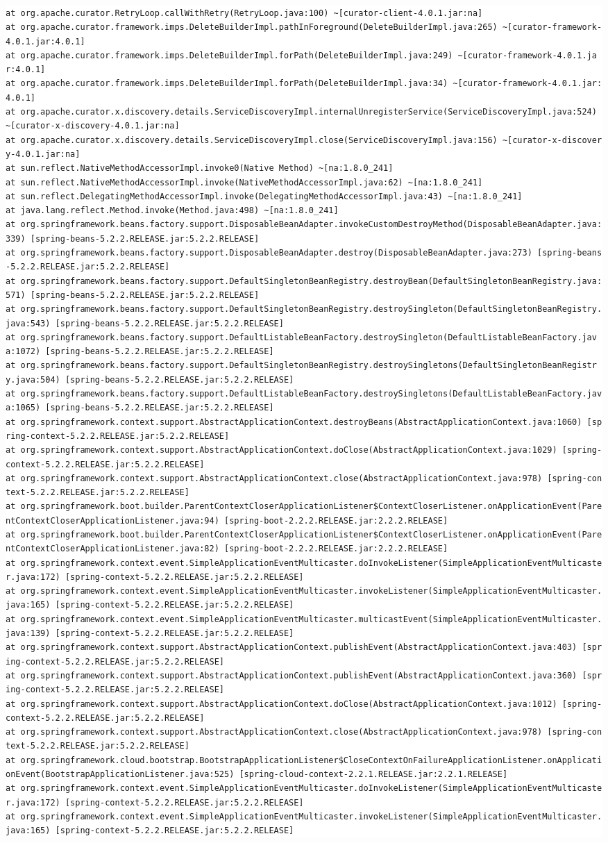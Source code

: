    	at org.apache.curator.RetryLoop.callWithRetry(RetryLoop.java:100) ~[curator-client-4.0.1.jar:na]
   	at org.apache.curator.framework.imps.DeleteBuilderImpl.pathInForeground(DeleteBuilderImpl.java:265) ~[curator-framework-4.0.1.jar:4.0.1]
   	at org.apache.curator.framework.imps.DeleteBuilderImpl.forPath(DeleteBuilderImpl.java:249) ~[curator-framework-4.0.1.jar:4.0.1]
   	at org.apache.curator.framework.imps.DeleteBuilderImpl.forPath(DeleteBuilderImpl.java:34) ~[curator-framework-4.0.1.jar:4.0.1]
   	at org.apache.curator.x.discovery.details.ServiceDiscoveryImpl.internalUnregisterService(ServiceDiscoveryImpl.java:524) ~[curator-x-discovery-4.0.1.jar:na]
   	at org.apache.curator.x.discovery.details.ServiceDiscoveryImpl.close(ServiceDiscoveryImpl.java:156) ~[curator-x-discovery-4.0.1.jar:na]
   	at sun.reflect.NativeMethodAccessorImpl.invoke0(Native Method) ~[na:1.8.0_241]
   	at sun.reflect.NativeMethodAccessorImpl.invoke(NativeMethodAccessorImpl.java:62) ~[na:1.8.0_241]
   	at sun.reflect.DelegatingMethodAccessorImpl.invoke(DelegatingMethodAccessorImpl.java:43) ~[na:1.8.0_241]
   	at java.lang.reflect.Method.invoke(Method.java:498) ~[na:1.8.0_241]
   	at org.springframework.beans.factory.support.DisposableBeanAdapter.invokeCustomDestroyMethod(DisposableBeanAdapter.java:339) [spring-beans-5.2.2.RELEASE.jar:5.2.2.RELEASE]
   	at org.springframework.beans.factory.support.DisposableBeanAdapter.destroy(DisposableBeanAdapter.java:273) [spring-beans-5.2.2.RELEASE.jar:5.2.2.RELEASE]
   	at org.springframework.beans.factory.support.DefaultSingletonBeanRegistry.destroyBean(DefaultSingletonBeanRegistry.java:571) [spring-beans-5.2.2.RELEASE.jar:5.2.2.RELEASE]
   	at org.springframework.beans.factory.support.DefaultSingletonBeanRegistry.destroySingleton(DefaultSingletonBeanRegistry.java:543) [spring-beans-5.2.2.RELEASE.jar:5.2.2.RELEASE]
   	at org.springframework.beans.factory.support.DefaultListableBeanFactory.destroySingleton(DefaultListableBeanFactory.java:1072) [spring-beans-5.2.2.RELEASE.jar:5.2.2.RELEASE]
   	at org.springframework.beans.factory.support.DefaultSingletonBeanRegistry.destroySingletons(DefaultSingletonBeanRegistry.java:504) [spring-beans-5.2.2.RELEASE.jar:5.2.2.RELEASE]
   	at org.springframework.beans.factory.support.DefaultListableBeanFactory.destroySingletons(DefaultListableBeanFactory.java:1065) [spring-beans-5.2.2.RELEASE.jar:5.2.2.RELEASE]
   	at org.springframework.context.support.AbstractApplicationContext.destroyBeans(AbstractApplicationContext.java:1060) [spring-context-5.2.2.RELEASE.jar:5.2.2.RELEASE]
   	at org.springframework.context.support.AbstractApplicationContext.doClose(AbstractApplicationContext.java:1029) [spring-context-5.2.2.RELEASE.jar:5.2.2.RELEASE]
   	at org.springframework.context.support.AbstractApplicationContext.close(AbstractApplicationContext.java:978) [spring-context-5.2.2.RELEASE.jar:5.2.2.RELEASE]
   	at org.springframework.boot.builder.ParentContextCloserApplicationListener$ContextCloserListener.onApplicationEvent(ParentContextCloserApplicationListener.java:94) [spring-boot-2.2.2.RELEASE.jar:2.2.2.RELEASE]
   	at org.springframework.boot.builder.ParentContextCloserApplicationListener$ContextCloserListener.onApplicationEvent(ParentContextCloserApplicationListener.java:82) [spring-boot-2.2.2.RELEASE.jar:2.2.2.RELEASE]
   	at org.springframework.context.event.SimpleApplicationEventMulticaster.doInvokeListener(SimpleApplicationEventMulticaster.java:172) [spring-context-5.2.2.RELEASE.jar:5.2.2.RELEASE]
   	at org.springframework.context.event.SimpleApplicationEventMulticaster.invokeListener(SimpleApplicationEventMulticaster.java:165) [spring-context-5.2.2.RELEASE.jar:5.2.2.RELEASE]
   	at org.springframework.context.event.SimpleApplicationEventMulticaster.multicastEvent(SimpleApplicationEventMulticaster.java:139) [spring-context-5.2.2.RELEASE.jar:5.2.2.RELEASE]
   	at org.springframework.context.support.AbstractApplicationContext.publishEvent(AbstractApplicationContext.java:403) [spring-context-5.2.2.RELEASE.jar:5.2.2.RELEASE]
   	at org.springframework.context.support.AbstractApplicationContext.publishEvent(AbstractApplicationContext.java:360) [spring-context-5.2.2.RELEASE.jar:5.2.2.RELEASE]
   	at org.springframework.context.support.AbstractApplicationContext.doClose(AbstractApplicationContext.java:1012) [spring-context-5.2.2.RELEASE.jar:5.2.2.RELEASE]
   	at org.springframework.context.support.AbstractApplicationContext.close(AbstractApplicationContext.java:978) [spring-context-5.2.2.RELEASE.jar:5.2.2.RELEASE]
   	at org.springframework.cloud.bootstrap.BootstrapApplicationListener$CloseContextOnFailureApplicationListener.onApplicationEvent(BootstrapApplicationListener.java:525) [spring-cloud-context-2.2.1.RELEASE.jar:2.2.1.RELEASE]
   	at org.springframework.context.event.SimpleApplicationEventMulticaster.doInvokeListener(SimpleApplicationEventMulticaster.java:172) [spring-context-5.2.2.RELEASE.jar:5.2.2.RELEASE]
   	at org.springframework.context.event.SimpleApplicationEventMulticaster.invokeListener(SimpleApplicationEventMulticaster.java:165) [spring-context-5.2.2.RELEASE.jar:5.2.2.RELEASE]